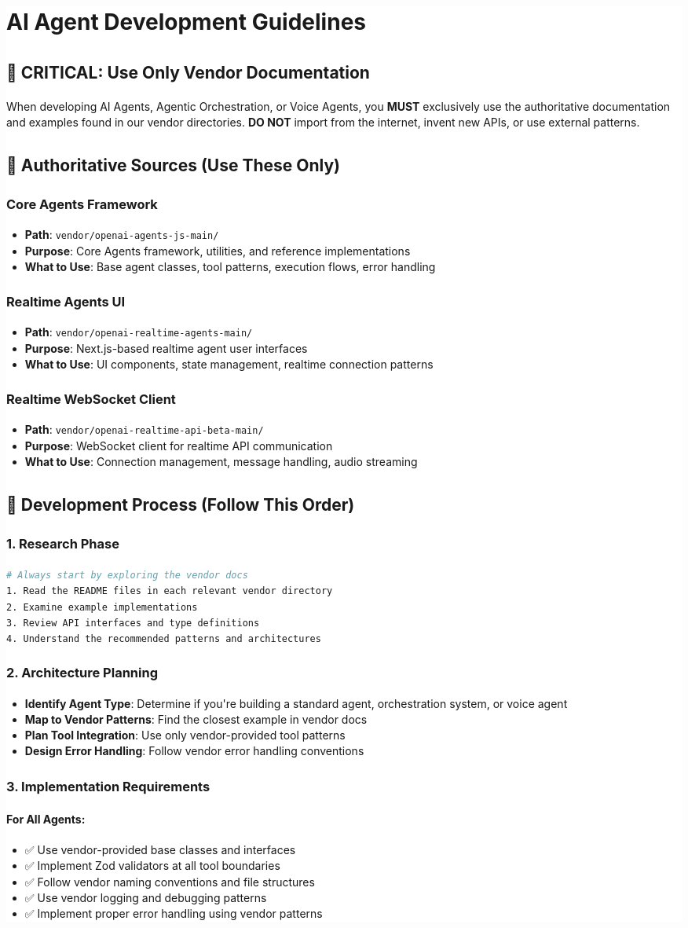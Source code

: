 # AI Agent Development Guidelines

## 🚨 CRITICAL: Use Only Vendor Documentation

When developing AI Agents, Agentic Orchestration, or Voice Agents, you **MUST** exclusively use the authoritative documentation and examples found in our vendor directories. **DO NOT** import from the internet, invent new APIs, or use external patterns.

## 📁 Authoritative Sources (Use These Only)

### Core Agents Framework
- **Path**: `vendor/openai-agents-js-main/`
- **Purpose**: Core Agents framework, utilities, and reference implementations
- **What to Use**: Base agent classes, tool patterns, execution flows, error handling

### Realtime Agents UI
- **Path**: `vendor/openai-realtime-agents-main/`
- **Purpose**: Next.js-based realtime agent user interfaces
- **What to Use**: UI components, state management, realtime connection patterns

### Realtime WebSocket Client
- **Path**: `vendor/openai-realtime-api-beta-main/`
- **Purpose**: WebSocket client for realtime API communication
- **What to Use**: Connection management, message handling, audio streaming

## 🔬 Development Process (Follow This Order)

### 1. Research Phase
```bash
# Always start by exploring the vendor docs
1. Read the README files in each relevant vendor directory
2. Examine example implementations
3. Review API interfaces and type definitions
4. Understand the recommended patterns and architectures
```

### 2. Architecture Planning
- **Identify Agent Type**: Determine if you're building a standard agent, orchestration system, or voice agent
- **Map to Vendor Patterns**: Find the closest example in vendor docs
- **Plan Tool Integration**: Use only vendor-provided tool patterns
- **Design Error Handling**: Follow vendor error handling conventions

### 3. Implementation Requirements

#### For All Agents:
- ✅ Use vendor-provided base classes and interfaces
- ✅ Implement Zod validators at all tool boundaries
- ✅ Follow vendor naming conventions and file structures
- ✅ Use vendor logging and debugging patterns
- ✅ Implement proper error handling using vendor patterns
